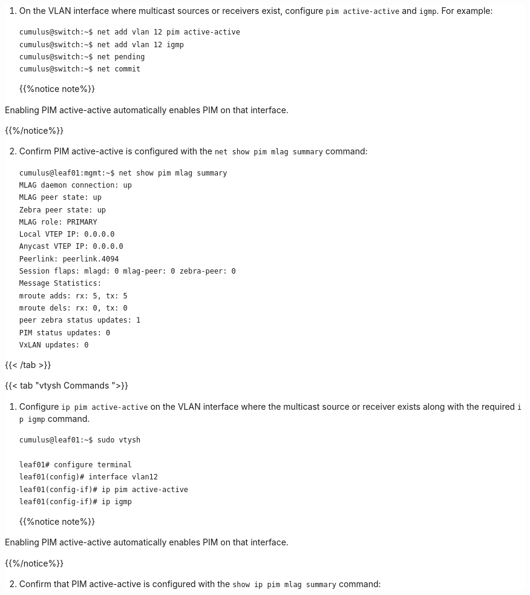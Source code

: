 1. On the VLAN interface where multicast sources or receivers exist, configure `pim active-active` and `igmp`. For example:

   ```
   cumulus@switch:~$ net add vlan 12 pim active-active
   cumulus@switch:~$ net add vlan 12 igmp
   cumulus@switch:~$ net pending
   cumulus@switch:~$ net commit
   ```

   {{%notice note%}}

Enabling PIM active-active automatically enables PIM on that interface.

   {{%/notice%}}

2. Confirm PIM active-active is configured with the `net show pim mlag summary` command:

   ```
   cumulus@leaf01:mgmt:~$ net show pim mlag summary
   MLAG daemon connection: up
   MLAG peer state: up
   Zebra peer state: up
   MLAG role: PRIMARY
   Local VTEP IP: 0.0.0.0
   Anycast VTEP IP: 0.0.0.0
   Peerlink: peerlink.4094
   Session flaps: mlagd: 0 mlag-peer: 0 zebra-peer: 0
   Message Statistics:
   mroute adds: rx: 5, tx: 5
   mroute dels: rx: 0, tx: 0
   peer zebra status updates: 1
   PIM status updates: 0
   VxLAN updates: 0
   ```

{{< /tab >}}

{{< tab "vtysh Commands ">}}

1. Configure `ip pim active-active` on the VLAN interface where the multicast source or receiver exists along with the required `ip igmp` command.

   ```
   cumulus@leaf01:~$ sudo vtysh

   leaf01# configure terminal
   leaf01(config)# interface vlan12
   leaf01(config-if)# ip pim active-active
   leaf01(config-if)# ip igmp
   ```

   {{%notice note%}}

Enabling PIM active-active automatically enables PIM on that interface.

   {{%/notice%}}

2. Confirm that PIM active-active is configured with the `show ip pim mlag summary` command:
